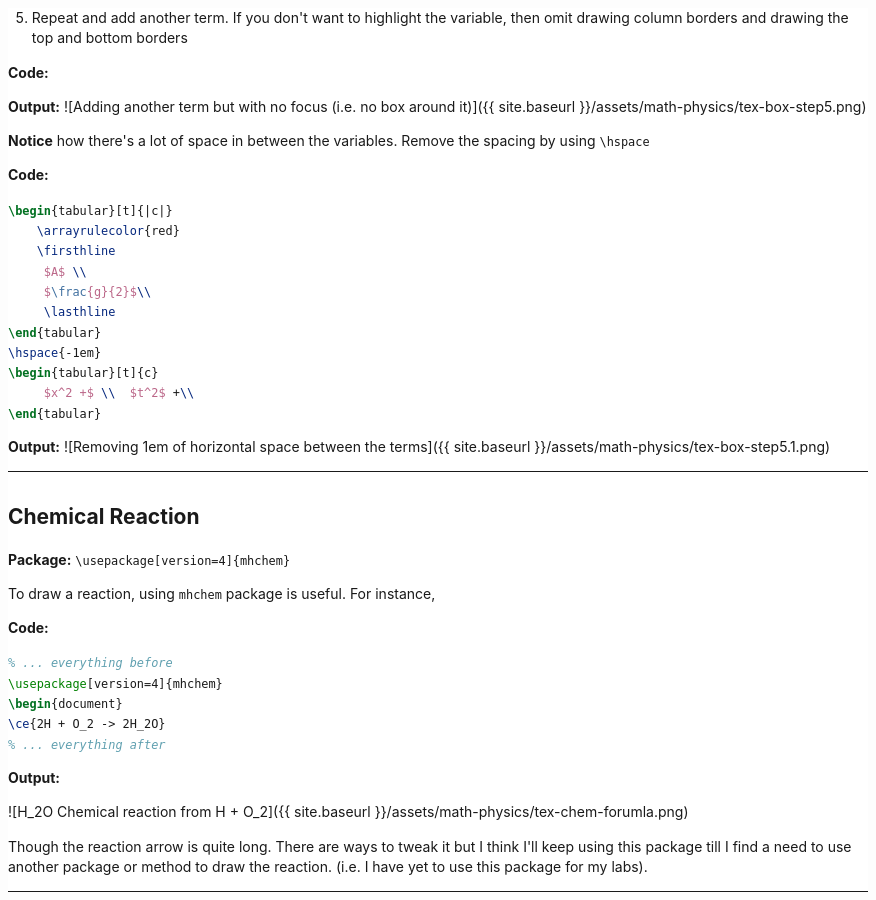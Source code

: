 5. Repeat and add another term. If you don't want to highlight the variable, 
then omit drawing column borders and drawing the top and bottom borders

**Code:**
```tex
```

**Output:**
![Adding another term but with no focus (i.e. no box around it)]({{ site.baseurl }}/assets/math-physics/tex-box-step5.png)        

**Notice** how there's a lot of space in between the variables. Remove the spacing by using `\hspace`

**Code:**
```tex
\begin{tabular}[t]{|c|}
    \arrayrulecolor{red}
    \firsthline
     $A$ \\ 
     $\frac{g}{2}$\\
     \lasthline
\end{tabular}
\hspace{-1em}
\begin{tabular}[t]{c}
     $x^2 +$ \\  $t^2$ +\\
\end{tabular}
```

**Output:**
![Removing 1em of horizontal space between the terms]({{ site.baseurl }}/assets/math-physics/tex-box-step5.1.png)

---

## Chemical Reaction

**Package:** `\usepackage[version=4]{mhchem}`

To draw a reaction, using `mhchem` package is useful. For instance, 

**Code:**
```tex
% ... everything before
\usepackage[version=4]{mhchem}
\begin{document}
\ce{2H + O_2 -> 2H_2O}
% ... everything after
```

**Output:**

![H\_2O Chemical reaction from H + O\_2]({{ site.baseurl }}/assets/math-physics/tex-chem-forumla.png)

Though the reaction arrow is quite long. There are ways to tweak it but I think 
I'll keep using this package till I find a need to use another package or 
method to draw the reaction. (i.e. I have yet to use this package for my labs).

---